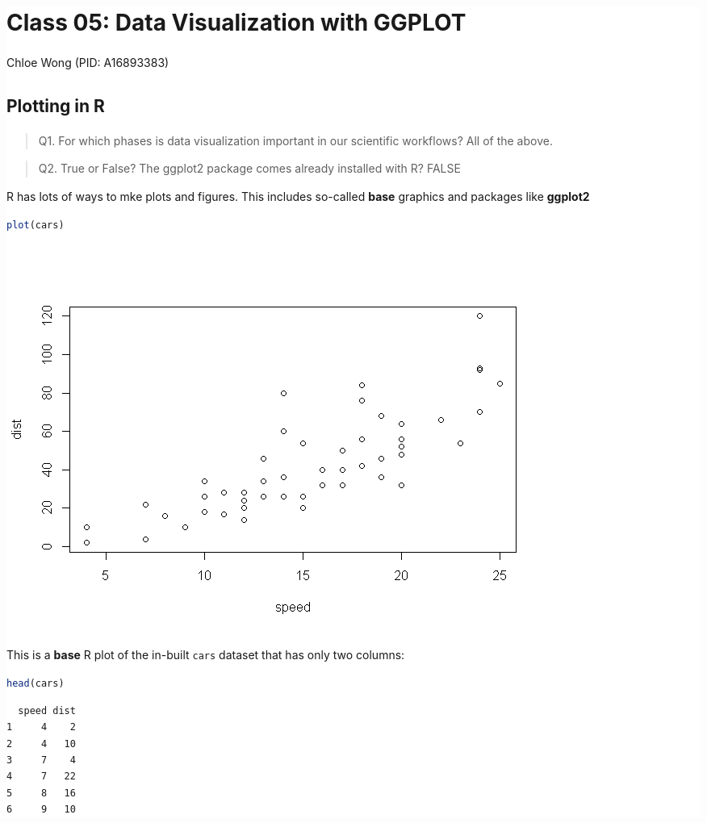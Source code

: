 # Class 05: Data Visualization with GGPLOT
Chloe Wong (PID: A16893383)

## Plotting in R

> Q1. For which phases is data visualization important in our scientific
> workflows? All of the above.

> Q2. True or False? The ggplot2 package comes already installed with R?
> FALSE

R has lots of ways to mke plots and figures. This includes so-called
**base** graphics and packages like **ggplot2**

``` r
plot(cars)
```

![](class05_files/figure-commonmark/unnamed-chunk-1-1.png)

This is a **base** R plot of the in-built `cars` dataset that has only
two columns:

``` r
head(cars)
```

      speed dist
    1     4    2
    2     4   10
    3     7    4
    4     7   22
    5     8   16
    6     9   10
